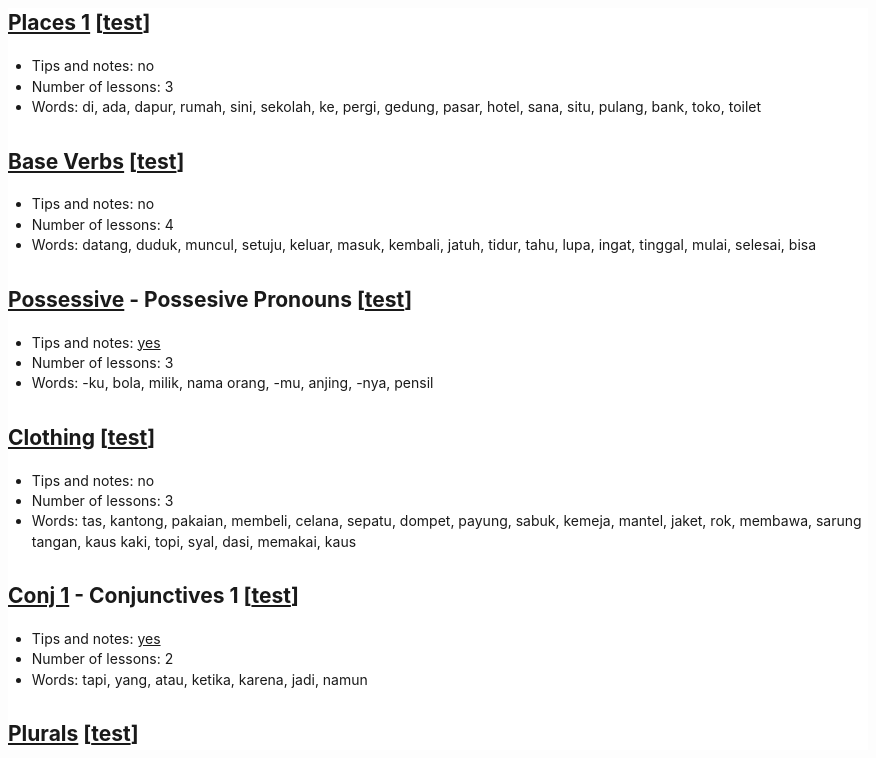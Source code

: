 
## [Places 1](https://www.duolingo.com/skill/id/Places-1/practice) \[[test](https://www.duolingo.com/skill/id/Places-1/test)\]

* Tips and notes: no
* Number of lessons: 3
* Words: di, ada, dapur, rumah, sini, sekolah, ke, pergi, gedung, pasar, hotel, sana, situ, pulang, bank, toko, toilet


## [Base Verbs](https://www.duolingo.com/skill/id/Base-Verbs/practice) \[[test](https://www.duolingo.com/skill/id/Base-Verbs/test)\]

* Tips and notes: no
* Number of lessons: 4
* Words: datang, duduk, muncul, setuju, keluar, masuk, kembali, jatuh, tidur, tahu, lupa, ingat, tinggal, mulai, selesai, bisa


## [Possessive](https://www.duolingo.com/skill/id/Possessive/practice) - Possesive Pronouns \[[test](https://www.duolingo.com/skill/id/Possessive/test)\]

* Tips and notes: [yes](https://www.duolingo.com/skill/id/Possessive/tips-and-notes)
* Number of lessons: 3
* Words: -ku, bola, milik, nama orang, -mu, anjing, -nya, pensil


## [Clothing](https://www.duolingo.com/skill/id/Clothing/practice) \[[test](https://www.duolingo.com/skill/id/Clothing/test)\]

* Tips and notes: no
* Number of lessons: 3
* Words: tas, kantong, pakaian, membeli, celana, sepatu, dompet, payung, sabuk, kemeja, mantel, jaket, rok, membawa, sarung tangan, kaus kaki, topi, syal, dasi, memakai, kaus


## [Conj 1](https://www.duolingo.com/skill/id/Conjunctives-1/practice) - Conjunctives 1 \[[test](https://www.duolingo.com/skill/id/Conjunctives-1/test)\]

* Tips and notes: [yes](https://www.duolingo.com/skill/id/Conjunctives-1/tips-and-notes)
* Number of lessons: 2
* Words: tapi, yang, atau, ketika, karena, jadi, namun


## [Plurals](https://www.duolingo.com/skill/id/Plurals/practice) \[[test](https://www.duolingo.com/skill/id/Plurals/test)\]
